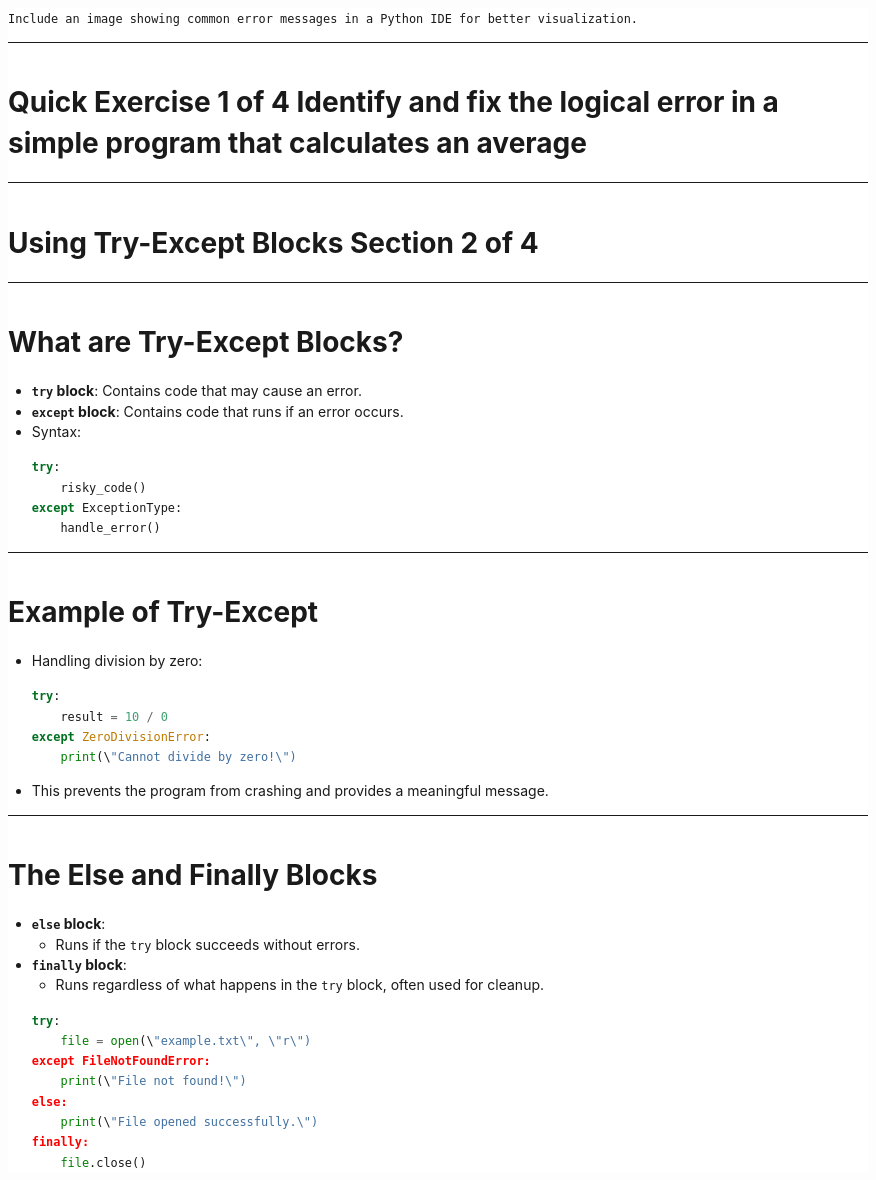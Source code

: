 ```text
Include an image showing common error messages in a Python IDE for better visualization.
```

---

# Quick Exercise 1 of 4 Identify and fix the logical error in a simple program that calculates an average

---

# Using Try-Except Blocks Section 2 of 4

---

# What are Try-Except Blocks?

- **`try` block**: Contains code that may cause an error.
- **`except` block**: Contains code that runs if an error occurs.
- Syntax:
  ```python
  try:
      risky_code()
  except ExceptionType:
      handle_error()
  ```

---

# Example of Try-Except

- Handling division by zero:
  ```python
  try:
      result = 10 / 0
  except ZeroDivisionError:
      print(\"Cannot divide by zero!\")
  ```

- This prevents the program from crashing and provides a meaningful message.

---

# The Else and Finally Blocks

- **`else` block**:
  - Runs if the `try` block succeeds without errors.
- **`finally` block**:
  - Runs regardless of what happens in the `try` block, often used for cleanup.
  ```python
  try:
      file = open(\"example.txt\", \"r\")
  except FileNotFoundError:
      print(\"File not found!\")
  else:
      print(\"File opened successfully.\")
  finally:
      file.close()
  ```
